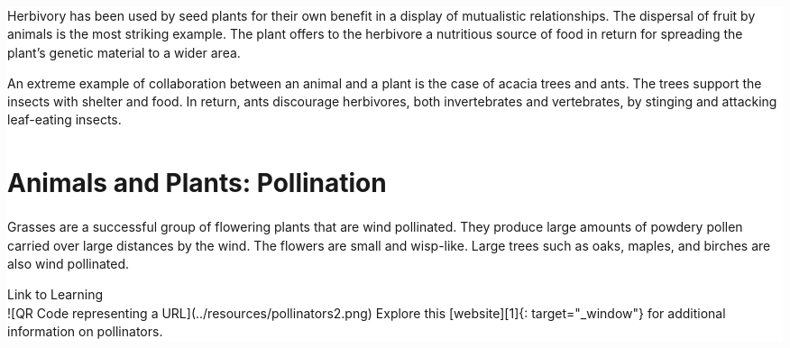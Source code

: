 Herbivory has been used by seed plants for their own benefit in a display of mutualistic relationships. The dispersal of fruit by animals is the most striking example. The plant offers to the herbivore a nutritious source of food in return for spreading the plant’s genetic material to a wider area.

An extreme example of collaboration between an animal and a plant is the case of acacia trees and ants. The trees support the insects with shelter and food. In return, ants discourage herbivores, both invertebrates and vertebrates, by stinging and attacking leaf-eating insects.

# Animals and Plants: Pollination

Grasses are a successful group of flowering plants that are wind pollinated. They produce large amounts of powdery pollen carried over large distances by the wind. The flowers are small and wisp-like. Large trees such as oaks, maples, and birches are also wind pollinated.

<div data-type="note" data-has-label="true" class="note interactive" data-label="" markdown="1">
<div data-type="title" class="title">
Link to Learning
</div>
<span data-type="media" data-alt="QR Code representing a URL"> ![QR Code representing a URL](../resources/pollinators2.png) </span>
Explore this [website][1]{: target="_window"} for additional information on pollinators.


[1]: http://openstaxcollege.org/l/pollinators2